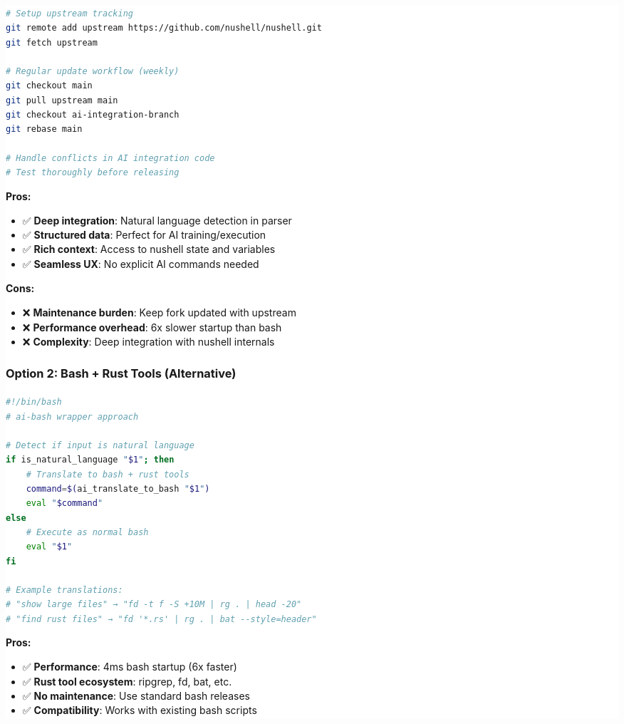 ```bash
# Setup upstream tracking
git remote add upstream https://github.com/nushell/nushell.git
git fetch upstream

# Regular update workflow (weekly)
git checkout main
git pull upstream main
git checkout ai-integration-branch  
git rebase main

# Handle conflicts in AI integration code
# Test thoroughly before releasing
```

**Pros:**

- ✅ **Deep integration**: Natural language detection in parser
- ✅ **Structured data**: Perfect for AI training/execution
- ✅ **Rich context**: Access to nushell state and variables
- ✅ **Seamless UX**: No explicit AI commands needed

**Cons:**

- ❌ **Maintenance burden**: Keep fork updated with upstream
- ❌ **Performance overhead**: 6x slower startup than bash
- ❌ **Complexity**: Deep integration with nushell internals

### **Option 2: Bash + Rust Tools (Alternative)**

```bash
#!/bin/bash
# ai-bash wrapper approach

# Detect if input is natural language
if is_natural_language "$1"; then
    # Translate to bash + rust tools
    command=$(ai_translate_to_bash "$1")
    eval "$command"
else
    # Execute as normal bash
    eval "$1"
fi

# Example translations:
# "show large files" → "fd -t f -S +10M | rg . | head -20"
# "find rust files" → "fd '*.rs' | rg . | bat --style=header"
```

**Pros:**

- ✅ **Performance**: 4ms bash startup (6x faster)
- ✅ **Rust tool ecosystem**: ripgrep, fd, bat, etc.
- ✅ **No maintenance**: Use standard bash releases
- ✅ **Compatibility**: Works with existing bash scripts
